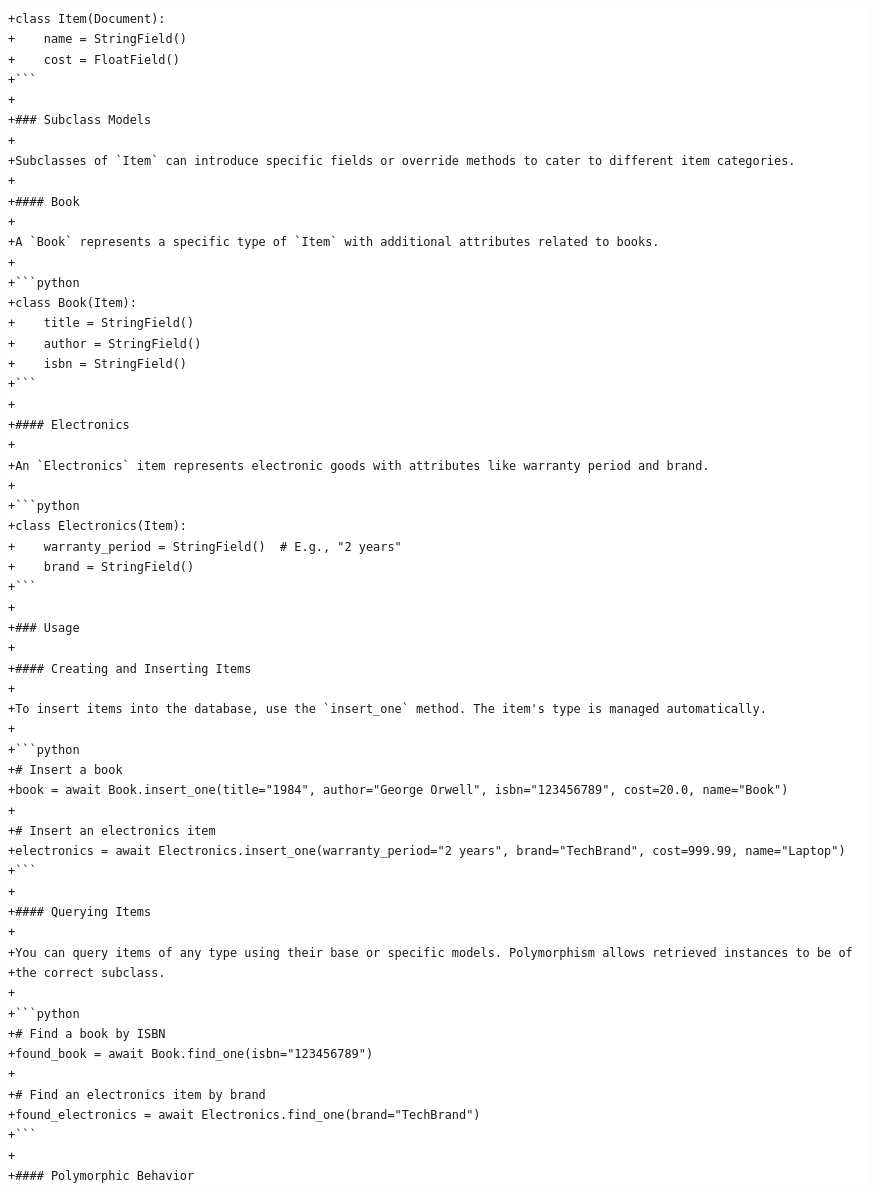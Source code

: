  ```
+class Item(Document):
+    name = StringField()
+    cost = FloatField()
+```
+
+### Subclass Models
+
+Subclasses of `Item` can introduce specific fields or override methods to cater to different item categories.
+
+#### Book
+
+A `Book` represents a specific type of `Item` with additional attributes related to books.
+
+```python
+class Book(Item):
+    title = StringField()
+    author = StringField()
+    isbn = StringField()
+```
+
+#### Electronics
+
+An `Electronics` item represents electronic goods with attributes like warranty period and brand.
+
+```python
+class Electronics(Item):
+    warranty_period = StringField()  # E.g., "2 years"
+    brand = StringField()
+```
+
+### Usage
+
+#### Creating and Inserting Items
+
+To insert items into the database, use the `insert_one` method. The item's type is managed automatically.
+
+```python
+# Insert a book
+book = await Book.insert_one(title="1984", author="George Orwell", isbn="123456789", cost=20.0, name="Book")
+
+# Insert an electronics item
+electronics = await Electronics.insert_one(warranty_period="2 years", brand="TechBrand", cost=999.99, name="Laptop")
+```
+
+#### Querying Items
+
+You can query items of any type using their base or specific models. Polymorphism allows retrieved instances to be of
+the correct subclass.
+
+```python
+# Find a book by ISBN
+found_book = await Book.find_one(isbn="123456789")
+
+# Find an electronics item by brand
+found_electronics = await Electronics.find_one(brand="TechBrand")
+```
+
+#### Polymorphic Behavior
 ```